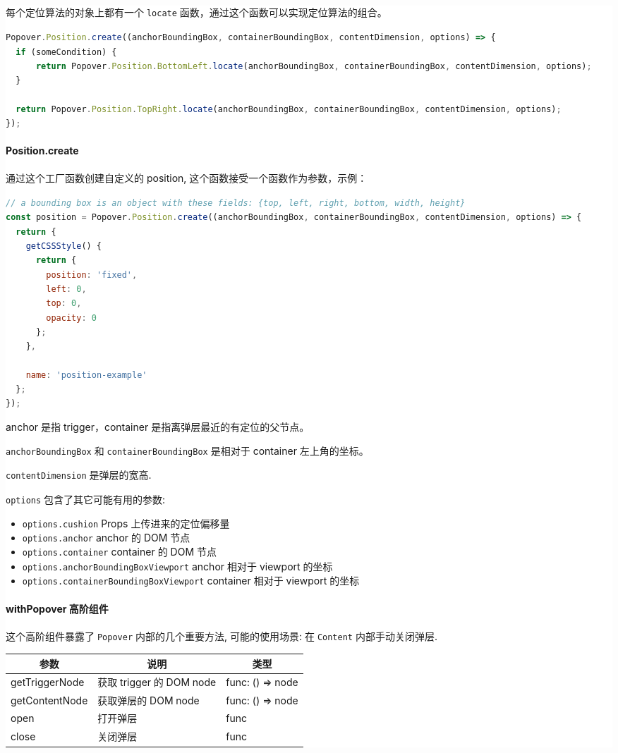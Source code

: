 每个定位算法的对象上都有一个 `locate` 函数，通过这个函数可以实现定位算法的组合。

```js
Popover.Position.create((anchorBoundingBox, containerBoundingBox, contentDimension, options) => {
  if (someCondition) {
	  return Popover.Position.BottomLeft.locate(anchorBoundingBox, containerBoundingBox, contentDimension, options);
  }

  return Popover.Position.TopRight.locate(anchorBoundingBox, containerBoundingBox, contentDimension, options);
});
```

#### Position.create

通过这个工厂函数创建自定义的 position, 这个函数接受一个函数作为参数，示例：

```js
// a bounding box is an object with these fields: {top, left, right, bottom, width, height}
const position = Popover.Position.create((anchorBoundingBox, containerBoundingBox, contentDimension, options) => {
  return {
    getCSSStyle() {
      return {
        position: 'fixed',
        left: 0,
        top: 0,
        opacity: 0
      };
    },

    name: 'position-example'
  };
});
```

anchor 是指 trigger，container 是指离弹层最近的有定位的父节点。

`anchorBoundingBox` 和 `containerBoundingBox` 是相对于 container 左上角的坐标。

`contentDimension` 是弹层的宽高.

`options` 包含了其它可能有用的参数:
* `options.cushion` Props 上传进来的定位偏移量
* `options.anchor` anchor 的 DOM 节点
* `options.container` container 的 DOM 节点
* `options.anchorBoundingBoxViewport` anchor 相对于 viewport 的坐标
* `options.containerBoundingBoxViewport` container 相对于 viewport 的坐标

#### withPopover 高阶组件

这个高阶组件暴露了 `Popover` 内部的几个重要方法, 可能的使用场景: 在 `Content` 内部手动关闭弹层.

| 参数             | 说明                    | 类型               |
| -------------- | --------------------- | ---------------- |
| getTriggerNode | 获取 trigger 的 DOM node | func: () => node |
| getContentNode | 获取弹层的 DOM node        | func: () => node |
| open           | 打开弹层                  | func             |
| close          | 关闭弹层                  | func             |
